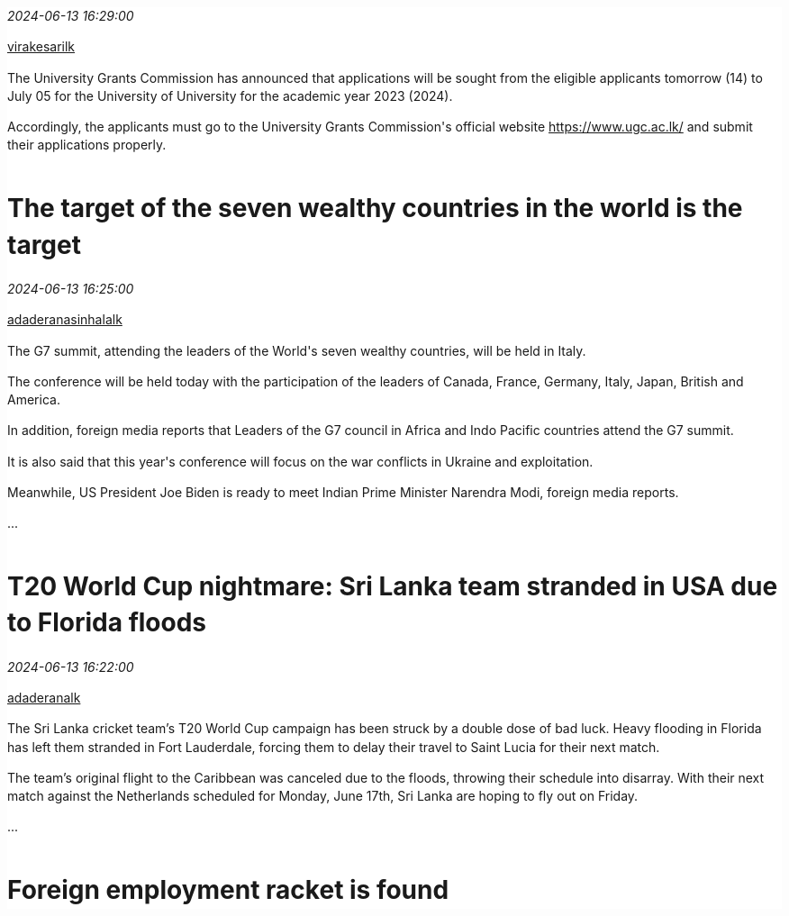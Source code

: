 *2024-06-13 16:29:00*

[virakesarilk](https://www.virakesari.lk/article/186015)

The University Grants Commission has announced that applications will be sought from the eligible applicants tomorrow (14) to July 05 for the University of University for the academic year 2023 (2024).

Accordingly, the applicants must go to the University Grants Commission's official website https://www.ugc.ac.lk/ and submit their applications properly.



# The target of the seven wealthy countries in the world is the target

*2024-06-13 16:25:00*

[adaderanasinhalalk](http://sinhala.adaderana.lk/news/197720)

The G7 summit, attending the leaders of the World's seven wealthy countries, will be held in Italy.

The conference will be held today with the participation of the leaders of Canada, France, Germany, Italy, Japan, British and America.

In addition, foreign media reports that Leaders of the G7 council in Africa and Indo Pacific countries attend the G7 summit.

It is also said that this year's conference will focus on the war conflicts in Ukraine and exploitation.

Meanwhile, US President Joe Biden is ready to meet Indian Prime Minister Narendra Modi, foreign media reports.

...



# T20 World Cup nightmare: Sri Lanka team stranded in USA due to Florida floods

*2024-06-13 16:22:00*

[adaderanalk](https://www.adaderana.lk/news/99859/t20-world-cup-nightmare-sri-lanka-team-stranded-in-usa-due-to-florida-floods)

The Sri Lanka cricket team’s T20 World Cup campaign has been struck by a double dose of bad luck. Heavy flooding in Florida has left them stranded in Fort Lauderdale, forcing them to delay their travel to Saint Lucia for their next match.

The team’s original flight to the Caribbean was canceled due to the floods, throwing their schedule into disarray. With their next match against the Netherlands scheduled for Monday, June 17th, Sri Lanka are hoping to fly out on Friday.

...



# Foreign employment racket is found
